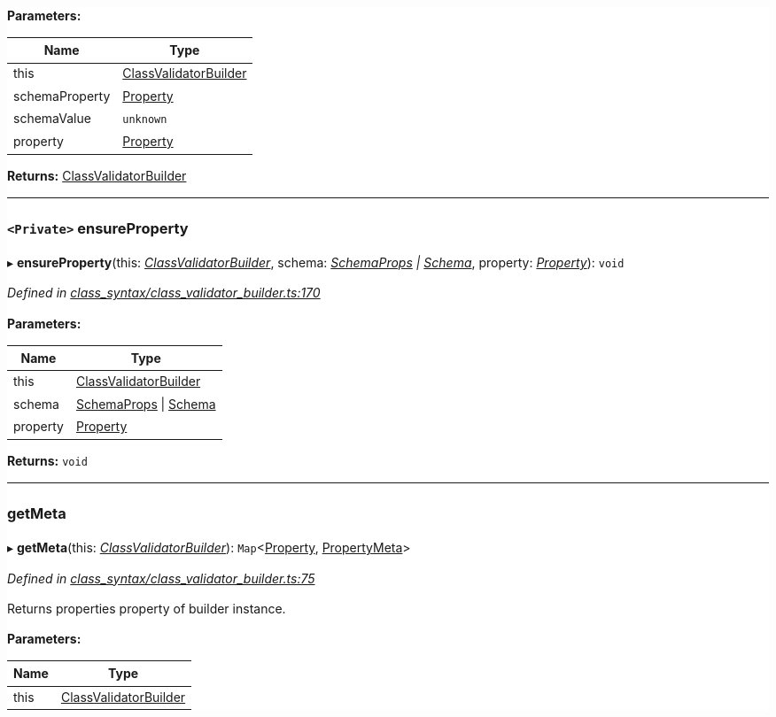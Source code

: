 **Parameters:**

| Name | Type |
| ------ | ------ |
| this | [ClassValidatorBuilder](classvalidatorbuilder.md) |
| schemaProperty | [Property](../#property) |
| schemaValue | `unknown` |
| property | [Property](../#property) |

**Returns:** [ClassValidatorBuilder](classvalidatorbuilder.md)

___
<a id="ensureproperty"></a>

### `<Private>` ensureProperty

▸ **ensureProperty**(this: *[ClassValidatorBuilder](classvalidatorbuilder.md)*, schema: *[SchemaProps](../#schemaprops) \| [Schema](../interfaces/schema.md)*, property: *[Property](../#property)*): `void`

*Defined in [class_syntax/class_validator_builder.ts:170](https://github.com/krnik/vjs-validator/blob/6195eeb/src/class_syntax/class_validator_builder.ts#L170)*

**Parameters:**

| Name | Type |
| ------ | ------ |
| this | [ClassValidatorBuilder](classvalidatorbuilder.md) |
| schema | [SchemaProps](../#schemaprops) \| [Schema](../interfaces/schema.md) |
| property | [Property](../#property) |

**Returns:** `void`

___
<a id="getmeta"></a>

###  getMeta

▸ **getMeta**(this: *[ClassValidatorBuilder](classvalidatorbuilder.md)*): `Map`<[Property](../#property), [PropertyMeta](../interfaces/propertymeta.md)>

*Defined in [class_syntax/class_validator_builder.ts:75](https://github.com/krnik/vjs-validator/blob/6195eeb/src/class_syntax/class_validator_builder.ts#L75)*

Returns properties property of builder instance.

**Parameters:**

| Name | Type |
| ------ | ------ |
| this | [ClassValidatorBuilder](classvalidatorbuilder.md) |

